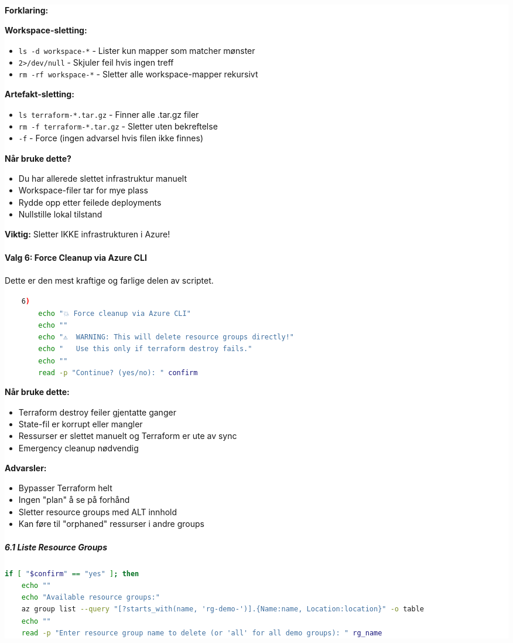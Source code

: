 
**Forklaring:**

**Workspace-sletting:**
- `ls -d workspace-*` - Lister kun mapper som matcher mønster
- `2>/dev/null` - Skjuler feil hvis ingen treff
- `rm -rf workspace-*` - Sletter alle workspace-mapper rekursivt

**Artefakt-sletting:**
- `ls terraform-*.tar.gz` - Finner alle .tar.gz filer
- `rm -f terraform-*.tar.gz` - Sletter uten bekreftelse
- `-f` - Force (ingen advarsel hvis filen ikke finnes)

**Når bruke dette?**
- Du har allerede slettet infrastruktur manuelt
- Workspace-filer tar for mye plass
- Rydde opp etter feilede deployments
- Nullstille lokal tilstand

**Viktig:** Sletter IKKE infrastrukturen i Azure!

#### Valg 6: Force Cleanup via Azure CLI

Dette er den mest kraftige og farlige delen av scriptet.

```bash
    6)
        echo "💥 Force cleanup via Azure CLI"
        echo ""
        echo "⚠️  WARNING: This will delete resource groups directly!"
        echo "   Use this only if terraform destroy fails."
        echo ""
        read -p "Continue? (yes/no): " confirm
```

**Når bruke dette:**
- Terraform destroy feiler gjentatte ganger
- State-fil er korrupt eller mangler
- Ressurser er slettet manuelt og Terraform er ute av sync
- Emergency cleanup nødvendig

**Advarsler:**
- Bypasser Terraform helt
- Ingen "plan" å se på forhånd
- Sletter resource groups med ALT innhold
- Kan føre til "orphaned" ressurser i andre groups

##### 6.1 Liste Resource Groups

```bash
if [ "$confirm" == "yes" ]; then
    echo ""
    echo "Available resource groups:"
    az group list --query "[?starts_with(name, 'rg-demo-')].{Name:name, Location:location}" -o table
    echo ""
    read -p "Enter resource group name to delete (or 'all' for all demo groups): " rg_name
```
